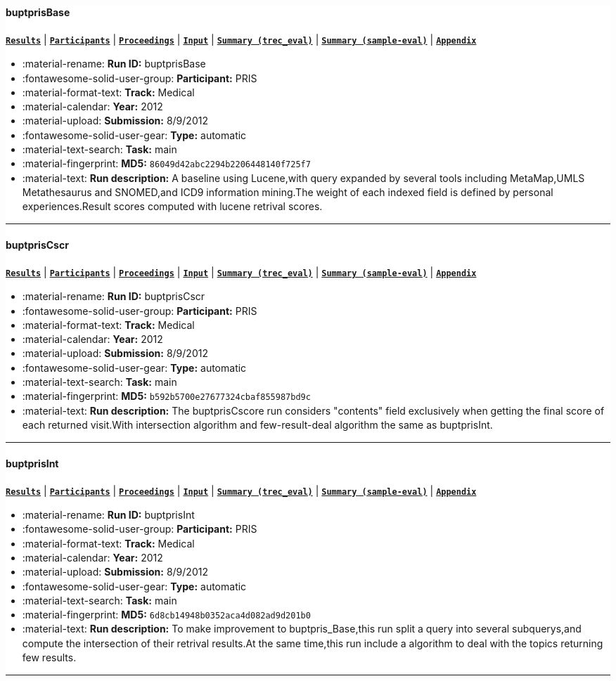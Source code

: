 #### buptprisBase 
[**`Results`**](./results.md#buptprisbase) | [**`Participants`**](./participants.md#pris) | [**`Proceedings`**](./proceedings.md#pris-at-2012-trec-medical-track-query-expansion-retrieval-and-ranking) | [**`Input`**](https://trec.nist.gov/results/trec21/medical/input.buptprisBase.gz) | [**`Summary (trec_eval)`**](https://trec.nist.gov/results/trec21/medical/summary.trec_eval.buptprisBase) | [**`Summary (sample-eval)`**](https://trec.nist.gov/results/trec21/medical/summary.sample-eval.buptprisBase) | [**`Appendix`**](https://trec.nist.gov/pubs/trec21/appendices/medical/buptprisBase.pdf) 

- :material-rename: **Run ID:** buptprisBase 
- :fontawesome-solid-user-group: **Participant:** PRIS 
- :material-format-text: **Track:** Medical 
- :material-calendar: **Year:** 2012 
- :material-upload: **Submission:** 8/9/2012 
- :fontawesome-solid-user-gear: **Type:** automatic 
- :material-text-search: **Task:** main 
- :material-fingerprint: **MD5:** `86049d42abc2294b2206448140f725f7` 
- :material-text: **Run description:** A baseline using Lucene,with query expanded by several tools including MetaMap,UMLS Metathesaurus and SNOMED,and ICD9 information mining.The weight of each indexed field is defined by personal experiences.Result scores computed with lucene retrival scores. 

---
#### buptprisCscr 
[**`Results`**](./results.md#buptpriscscr) | [**`Participants`**](./participants.md#pris) | [**`Proceedings`**](./proceedings.md#pris-at-2012-trec-medical-track-query-expansion-retrieval-and-ranking) | [**`Input`**](https://trec.nist.gov/results/trec21/medical/input.buptprisCscr.gz) | [**`Summary (trec_eval)`**](https://trec.nist.gov/results/trec21/medical/summary.trec_eval.buptprisCscr) | [**`Summary (sample-eval)`**](https://trec.nist.gov/results/trec21/medical/summary.sample-eval.buptprisCscr) | [**`Appendix`**](https://trec.nist.gov/pubs/trec21/appendices/medical/buptprisCscr.pdf) 

- :material-rename: **Run ID:** buptprisCscr 
- :fontawesome-solid-user-group: **Participant:** PRIS 
- :material-format-text: **Track:** Medical 
- :material-calendar: **Year:** 2012 
- :material-upload: **Submission:** 8/9/2012 
- :fontawesome-solid-user-gear: **Type:** automatic 
- :material-text-search: **Task:** main 
- :material-fingerprint: **MD5:** `b592b5700e27677324cbaf855987bd9c` 
- :material-text: **Run description:** The buptprisCscore run considers "contents" field exclusively when getting the final score of each returned visit.With intersection algorithm and few-result-deal algorithm the same as buptprisInt. 

---
#### buptprisInt 
[**`Results`**](./results.md#buptprisint) | [**`Participants`**](./participants.md#pris) | [**`Proceedings`**](./proceedings.md#pris-at-2012-trec-medical-track-query-expansion-retrieval-and-ranking) | [**`Input`**](https://trec.nist.gov/results/trec21/medical/input.buptprisInt.gz) | [**`Summary (trec_eval)`**](https://trec.nist.gov/results/trec21/medical/summary.trec_eval.buptprisInt) | [**`Summary (sample-eval)`**](https://trec.nist.gov/results/trec21/medical/summary.sample-eval.buptprisInt) | [**`Appendix`**](https://trec.nist.gov/pubs/trec21/appendices/medical/buptprisInt.pdf) 

- :material-rename: **Run ID:** buptprisInt 
- :fontawesome-solid-user-group: **Participant:** PRIS 
- :material-format-text: **Track:** Medical 
- :material-calendar: **Year:** 2012 
- :material-upload: **Submission:** 8/9/2012 
- :fontawesome-solid-user-gear: **Type:** automatic 
- :material-text-search: **Task:** main 
- :material-fingerprint: **MD5:** `6d8cb14948b0352aca4d082ad9d201b0` 
- :material-text: **Run description:** To make improvement to buptpris_Base,this run split a query into several subquerys,and compute the intersection of their retrival results.At the same time,this run include a algorithm to deal with the topics returning few results.  

---